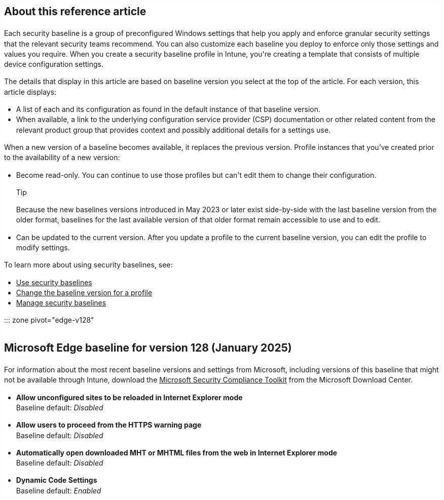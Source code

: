 ## About this reference article

Each security baseline is a group of preconfigured Windows settings that help you apply and enforce granular security settings that the relevant security teams recommend. You can also customize each baseline you deploy to enforce only those settings and values you require. When you create a security baseline profile in Intune, you're creating a template that consists of multiple device configuration settings.

The details that display in this article are based on baseline version you select at the top of the article. For each version, this article displays:

- A list of each and its configuration as found in the default instance of that baseline version.
- When available, a link to the underlying configuration service provider (CSP) documentation or other related content from the relevant product group that provides context and possibly additional details for a settings use.

When a new version of a baseline becomes available, it replaces the previous version. Profile instances that you’ve created prior to the availability of a new version:

- Become read-only. You can continue to use those profiles but can't edit them to change their configuration.

  > [!TIP]  
  > Because the new baselines versions introduced in May 2023 or later exist side-by-side with the last baseline version from the older format, baselines for the last available version of that older format remain accessible to use and to edit.

- Can be updated to the current version. After you update a profile to the current baseline version, you can edit the profile to modify settings.

To learn more about using security baselines, see:
- [Use security baselines](../protect/security-baselines.md)
- [Change the baseline version for a profile](../protect/security-baselines-configure.md#update-baselines-that-use-the-previous-format)
- [Manage security baselines](../protect/security-baselines-configure.md)


::: zone pivot="edge-v128"
## Microsoft Edge baseline for version 128 (January 2025) 

For information about the most recent baseline versions and settings from Microsoft, including versions of this baseline that might not be available through Intune, download the [Microsoft Security Compliance Toolkit](https://www.microsoft.com/download/details.aspx?id=55319) from the Microsoft Download Center.

- **Allow unconfigured sites to be reloaded in Internet Explorer mode**  
  Baseline default: *Disabled*
  
- **Allow users to proceed from the HTTPS warning page**  
  Baseline default: *Disabled*

- **Automatically open downloaded MHT or MHTML files from the web in Internet Explorer mode**  
  Baseline default: *Disabled*

- **Dynamic Code Settings**  
  Baseline default: *Enabled*
